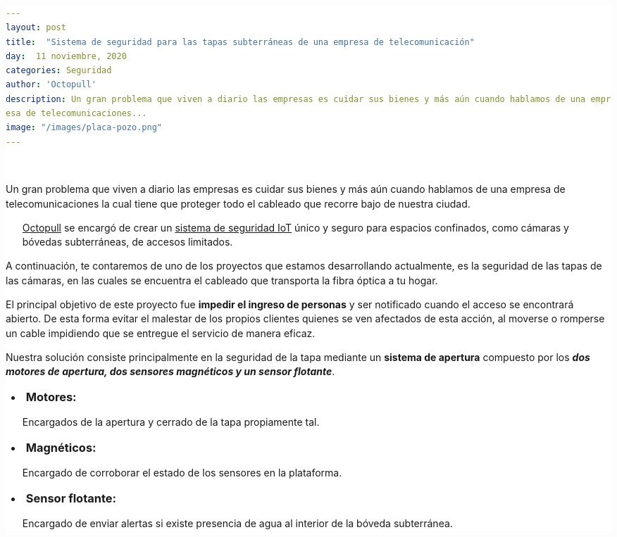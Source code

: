 ```yaml
---
layout: post
title:  "Sistema de seguridad para las tapas subterráneas de una empresa de telecomunicación"
day:  11 noviembre, 2020
categories: Seguridad
author: 'Octopull'
description: Un gran problema que viven a diario las empresas es cuidar sus bienes y más aún cuando hablamos de una empresa de telecomunicaciones...
image: "/images/placa-pozo.png"
---
```


<div class="row post-text">
    <div class="col-md-2"></div>
    <div class="col-md-7">
    <br>


<p>Un gran problema que viven a diario las empresas es cuidar sus bienes y más aún cuando hablamos de una empresa de telecomunicaciones la cual tiene que proteger todo el cableado que recorre bajo de nuestra ciudad.</p>

<ul> 
<p class="cita"><a href="http://octopull.cl/" target="_blank">Octopull</a> se encargó de crear un <a href="https://www.octopull.cl/seguridad/" target="_blank">sistema de seguridad IoT</a> único y seguro para espacios confinados, como cámaras y bóvedas subterráneas, de accesos limitados.</p>
</ul>

<p>A continuación, te contaremos de uno de los proyectos que estamos desarrollando actualmente, es la seguridad de las tapas de las cámaras, en las cuales se encuentra el cableado que transporta la fibra óptica a tu hogar.</p> 

<p>El principal objetivo de este proyecto fue <b>impedir el ingreso de personas</b> y ser notificado cuando el acceso se encontrará abierto. De esta forma evitar el malestar de los propios clientes quienes se ven afectados de esta acción, al moverse o romperse un cable impidiendo que se entregue el servicio de manera eficaz.</p>

<p>Nuestra solución consiste principalmente en la seguridad de la tapa mediante un <b>sistema de apertura</b> compuesto por los <i><b>dos motores de apertura, dos sensores magnéticos y un sensor flotante</b></i>.</p>

<ul>
    <li>
        <h3 style="margin:5px">Motores:</h3><p>Encargados de la apertura y cerrado de la tapa propiamente tal.</p>
    </li>
    <li>
        <h3  style="margin:5px">Magnéticos:</h3><p>Encargado de corroborar el estado de los sensores en la plataforma.</p>
    </li>
        <li>
        <h3  style="margin:5px">Sensor flotante:</h3><p>Encargado de enviar alertas si existe presencia de agua al interior de la bóveda subterránea.</p>
    </li>
</ul>
